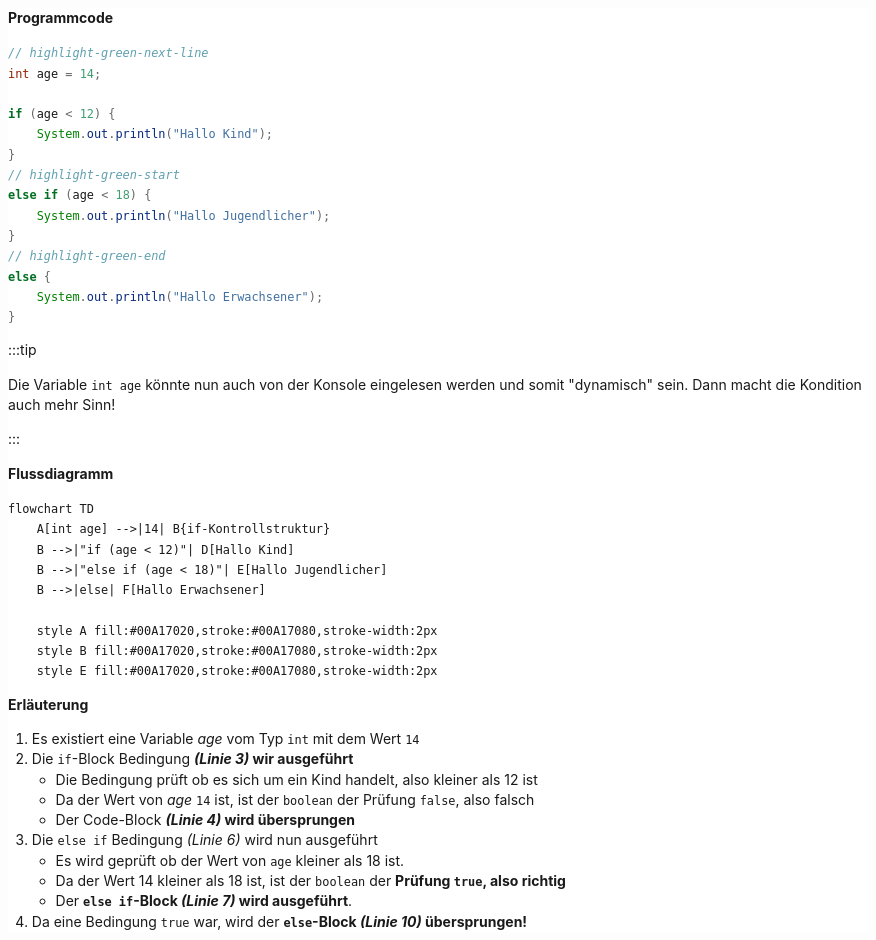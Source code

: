 <div className="grid"><div>

**Programmcode**

```java showLineNumbers
// highlight-green-next-line
int age = 14;

if (age < 12) {
    System.out.println("Hallo Kind");
}
// highlight-green-start
else if (age < 18) {
    System.out.println("Hallo Jugendlicher");
}
// highlight-green-end
else {
    System.out.println("Hallo Erwachsener");
}
```

:::tip

Die Variable `int age` könnte nun auch von der Konsole eingelesen werden und somit "dynamisch" sein. Dann macht die Kondition auch mehr Sinn!

:::

</div><div>

**Flussdiagramm**

```mermaid
flowchart TD
    A[int age] -->|14| B{if-Kontrollstruktur}
    B -->|"if (age < 12)"| D[Hallo Kind]
    B -->|"else if (age < 18)"| E[Hallo Jugendlicher]
    B -->|else| F[Hallo Erwachsener]

    style A fill:#00A17020,stroke:#00A17080,stroke-width:2px
    style B fill:#00A17020,stroke:#00A17080,stroke-width:2px
    style E fill:#00A17020,stroke:#00A17080,stroke-width:2px
```

</div></div>

**Erläuterung**

1. Es existiert eine Variable _age_ vom Typ `int` mit dem Wert `14`
2. Die `if`-Block Bedingung **_(Linie 3)_ wir ausgeführt**
   - Die Bedingung prüft ob es sich um ein Kind handelt, also kleiner als 12 ist
   - Da der Wert von _age_ `14` ist, ist der `boolean` der Prüfung `false`, also falsch
   - Der Code-Block **_(Linie 4)_ wird übersprungen**
3. Die `else if` Bedingung _(Linie 6)_ wird nun ausgeführt
   - Es wird geprüft ob der Wert von `age` kleiner als 18 ist.
   - Da der Wert 14 kleiner als 18 ist, ist der `boolean` der **Prüfung `true`, also richtig**
   - Der **`else if`-Block _(Linie 7)_ wird ausgeführt**.
4. Da eine Bedingung `true` war, wird der **`else`-Block _(Linie 10)_ übersprungen!**
